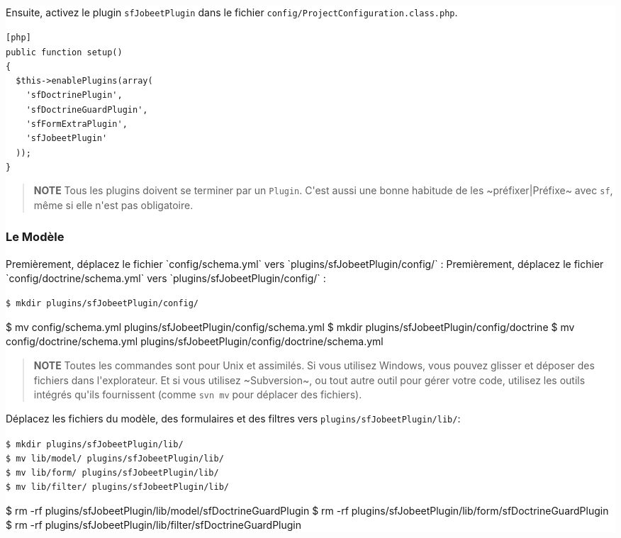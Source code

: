 Ensuite, activez le plugin `sfJobeetPlugin` dans le fichier `config/ProjectConfiguration.class.php`.

    [php]
    public function setup()
    {
      $this->enablePlugins(array(
        'sfDoctrinePlugin',
        'sfDoctrineGuardPlugin',
        'sfFormExtraPlugin',
        'sfJobeetPlugin'
      ));
    }

>**NOTE**
>Tous les plugins doivent se terminer par un `Plugin`. C'est aussi une bonne habitude de les
>~préfixer|Préfixe~ avec `sf`, même si elle n'est pas obligatoire.

### Le Modèle

<propel>
Premièrement, déplacez le fichier `config/schema.yml` vers `plugins/sfJobeetPlugin/config/` :
</propel>
<doctrine>
Premièrement, déplacez le fichier `config/doctrine/schema.yml` vers `plugins/sfJobeetPlugin/config/` :
</doctrine>

    $ mkdir plugins/sfJobeetPlugin/config/
<propel>
    $ mv config/schema.yml plugins/sfJobeetPlugin/config/schema.yml
</propel>
<doctrine>
    $ mkdir plugins/sfJobeetPlugin/config/doctrine
    $ mv config/doctrine/schema.yml plugins/sfJobeetPlugin/config/doctrine/schema.yml
</doctrine>

>**NOTE**
>Toutes les commandes sont pour Unix et assimilés. Si vous utilisez Windows, vous
>pouvez glisser et déposer des fichiers dans l'explorateur. Et si vous utilisez ~Subversion~,
>ou tout autre outil pour gérer votre code, utilisez les outils intégrés qu'ils fournissent
>(comme `svn mv` pour déplacer des fichiers).

Déplacez les fichiers du modèle, des formulaires et des filtres vers `plugins/sfJobeetPlugin/lib/`:

    $ mkdir plugins/sfJobeetPlugin/lib/
    $ mv lib/model/ plugins/sfJobeetPlugin/lib/
    $ mv lib/form/ plugins/sfJobeetPlugin/lib/
    $ mv lib/filter/ plugins/sfJobeetPlugin/lib/

<propel>
    $ rm -rf plugins/sfJobeetPlugin/lib/model/sfDoctrineGuardPlugin
    $ rm -rf plugins/sfJobeetPlugin/lib/form/sfDoctrineGuardPlugin
    $ rm -rf plugins/sfJobeetPlugin/lib/filter/sfDoctrineGuardPlugin
</propel>
